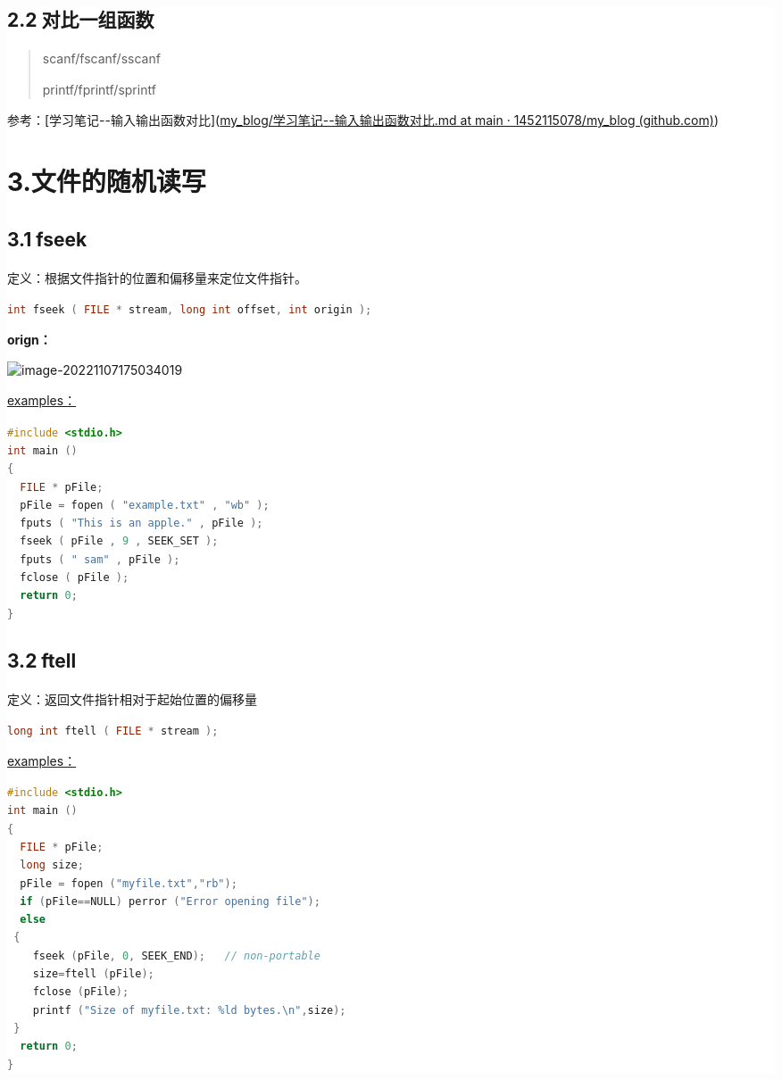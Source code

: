 ## 2.2 对比一组函数

> scanf/fscanf/sscanf 
>
> printf/fprintf/sprintf

参考：[学习笔记--输入输出函数对比]([my_blog/学习笔记--输入输出函数对比.md at main · 1452115078/my_blog (github.com)](https://github.com/1452115078/my_blog/blob/main/c-blog/学习笔记--输入输出函数对比.md))

# 3.文件的随机读写	

## 3.1 fseek

定义：根据文件指针的位置和偏移量来定位文件指针。

```c
int fseek ( FILE * stream, long int offset, int origin );
```

**orign：**

![image-20221107175034019](C:\Users\14521\AppData\Roaming\Typora\typora-user-images\image-20221107175034019.png)

<u>examples：</u>

```c
#include <stdio.h>
int main ()
{
  FILE * pFile;
  pFile = fopen ( "example.txt" , "wb" );
  fputs ( "This is an apple." , pFile );
  fseek ( pFile , 9 , SEEK_SET );
  fputs ( " sam" , pFile );
  fclose ( pFile );
  return 0;
}
```

## 3.2 ftell

定义：返回文件指针相对于起始位置的偏移量

```c
long int ftell ( FILE * stream );
```

<u>examples：</u>

```c
#include <stdio.h>
int main ()
{
  FILE * pFile;
  long size;
  pFile = fopen ("myfile.txt","rb");
  if (pFile==NULL) perror ("Error opening file");
  else
 {
    fseek (pFile, 0, SEEK_END);   // non-portable
    size=ftell (pFile);
    fclose (pFile);
    printf ("Size of myfile.txt: %ld bytes.\n",size);
 }
  return 0;
}
```